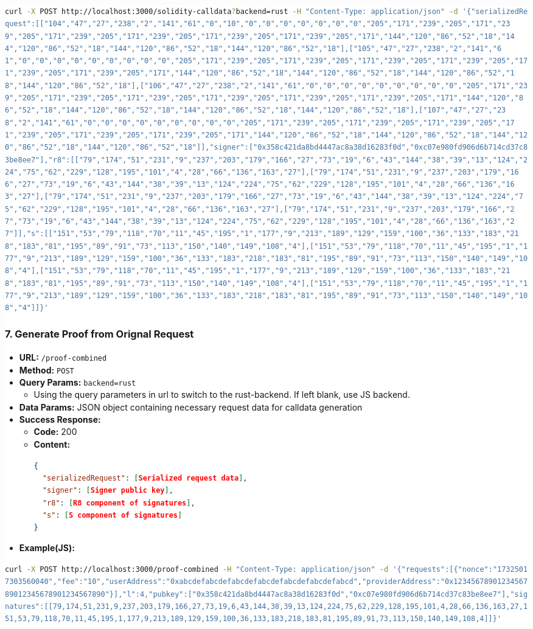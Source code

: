 ```bash
curl -X POST http://localhost:3000/solidity-calldata?backend=rust -H "Content-Type: application/json" -d '{"serializedRequest":[["104","47","27","238","2","141","61","0","10","0","0","0","0","0","0","0","205","171","239","205","171","239","205","171","239","205","171","239","205","171","239","205","171","239","205","171","144","120","86","52","18","144","120","86","52","18","144","120","86","52","18","144","120","86","52","18"],["105","47","27","238","2","141","61","0","0","0","0","0","0","0","0","0","205","171","239","205","171","239","205","171","239","205","171","239","205","171","239","205","171","239","205","171","144","120","86","52","18","144","120","86","52","18","144","120","86","52","18","144","120","86","52","18"],["106","47","27","238","2","141","61","0","0","0","0","0","0","0","0","0","205","171","239","205","171","239","205","171","239","205","171","239","205","171","239","205","171","239","205","171","144","120","86","52","18","144","120","86","52","18","144","120","86","52","18","144","120","86","52","18"],["107","47","27","238","2","141","61","0","0","0","0","0","0","0","0","0","205","171","239","205","171","239","205","171","239","205","171","239","205","171","239","205","171","239","205","171","144","120","86","52","18","144","120","86","52","18","144","120","86","52","18","144","120","86","52","18"]],"signer":["0x358c421da8bd4447ac8a38d16283f0d","0xc07e980fd906d6b714cd37c83be8ee7"],"r8":[["79","174","51","231","9","237","203","179","166","27","73","19","6","43","144","38","39","13","124","224","75","62","229","128","195","101","4","28","66","136","163","27"],["79","174","51","231","9","237","203","179","166","27","73","19","6","43","144","38","39","13","124","224","75","62","229","128","195","101","4","28","66","136","163","27"],["79","174","51","231","9","237","203","179","166","27","73","19","6","43","144","38","39","13","124","224","75","62","229","128","195","101","4","28","66","136","163","27"],["79","174","51","231","9","237","203","179","166","27","73","19","6","43","144","38","39","13","124","224","75","62","229","128","195","101","4","28","66","136","163","27"]],"s":[["151","53","79","118","70","11","45","195","1","177","9","213","189","129","159","100","36","133","183","218","183","81","195","89","91","73","113","150","140","149","108","4"],["151","53","79","118","70","11","45","195","1","177","9","213","189","129","159","100","36","133","183","218","183","81","195","89","91","73","113","150","140","149","108","4"],["151","53","79","118","70","11","45","195","1","177","9","213","189","129","159","100","36","133","183","218","183","81","195","89","91","73","113","150","140","149","108","4"],["151","53","79","118","70","11","45","195","1","177","9","213","189","129","159","100","36","133","183","218","183","81","195","89","91","73","113","150","140","149","108","4"]]}'
```

### 7. Generate Proof from Orignal Request
- **URL:** `/proof-combined`
- **Method:** `POST`
- **Query Params:** `backend=rust`
  - Using the query parameters in url to switch to the rust-backend. If left blank, use JS backend.
- **Data Params:** JSON object containing necessary request data for calldata generation
- **Success Response:**
  - **Code:** 200
  - **Content:** 
    ```json
    {
      "serializedRequest": [Serialized request data],
      "signer": [Signer public key],
      "r8": [R8 component of signatures],
      "s": [S component of signatures]
    }
    ```
- **Example(JS):** 
```bash
curl -X POST http://localhost:3000/proof-combined -H "Content-Type: application/json" -d '{"requests":[{"nonce":"17325017303560040","fee":"10","userAddress":"0xabcdefabcdefabcdefabcdefabcdefabcdefabcd","providerAddress":"0x1234567890123456789012345678901234567890"}],"l":4,"pubkey":["0x358c421da8bd4447ac8a38d16283f0d","0xc07e980fd906d6b714cd37c83be8ee7"],"signatures":[[79,174,51,231,9,237,203,179,166,27,73,19,6,43,144,38,39,13,124,224,75,62,229,128,195,101,4,28,66,136,163,27,151,53,79,118,70,11,45,195,1,177,9,213,189,129,159,100,36,133,183,218,183,81,195,89,91,73,113,150,140,149,108,4]]}'
```
```output
```